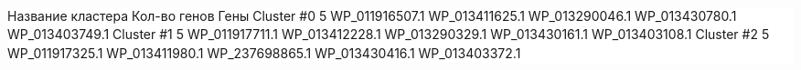 <tr>
<th>Название кластера</th>
<th>Кол-во генов</th>
<th>Гены</th>
</tr>
  
</thead>
  
<tbody>
<tr>
<td rowspan=5>Cluster #0</td>
<td rowspan=5>5</td>
<td rowspan=1>WP_011916507.1</td>
</tr>
<tr>
<td rowspan=1>WP_013411625.1</td>
</tr>
<tr>
<td rowspan=1>WP_013290046.1</td>
</tr>
<tr>
<td rowspan=1>WP_013430780.1</td>
</tr>
<tr>
<td rowspan=1>WP_013403749.1</td>
</tr>
  
<tr>
<td rowspan=5>Cluster #1</td>
<td rowspan=5>5</td>
<td rowspan=1>WP_011917711.1</td>
</tr>
<tr>
<td rowspan=1>WP_013412228.1</td>
</tr>
<tr>
<td rowspan=1>WP_013290329.1</td>
</tr>
<tr>
<td rowspan=1>WP_013430161.1</td>
</tr>
<tr>
<td rowspan=1>WP_013403108.1</td>
</tr>
  
<tr>
<td rowspan=5>Cluster #2</td>
<td rowspan=5>5</td>
<td rowspan=1>WP_011917325.1</td>
</tr>
<tr>
<td rowspan=1>WP_013411980.1</td>
</tr>
<tr>
<td rowspan=1>WP_237698865.1</td>
</tr>
<tr>
<td rowspan=1>WP_013430416.1</td>
</tr>
<tr>
<td rowspan=1>WP_013403372.1</td>
</tr>
  